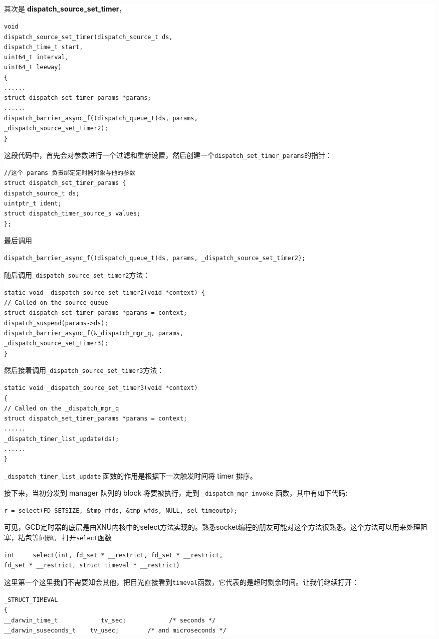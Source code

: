 其次是 **dispatch_source_set_timer**，
```
void
dispatch_source_set_timer(dispatch_source_t ds,
dispatch_time_t start,
uint64_t interval,
uint64_t leeway)
{
......
struct dispatch_set_timer_params *params;
......
dispatch_barrier_async_f((dispatch_queue_t)ds, params,
_dispatch_source_set_timer2);
}
```
这段代码中，首先会对参数进行一个过滤和重新设置，然后创建一个`dispatch_set_timer_params`的指针：
```
//这个 params 负责绑定定时器对象与他的参数
struct dispatch_set_timer_params {  
dispatch_source_t ds;
uintptr_t ident;
struct dispatch_timer_source_s values;
};
```
最后调用
```
dispatch_barrier_async_f((dispatch_queue_t)ds, params, _dispatch_source_set_timer2);  
```
随后调用``_dispatch_source_set_timer2``方法：
```
static void _dispatch_source_set_timer2(void *context) {  
// Called on the source queue
struct dispatch_set_timer_params *params = context;
dispatch_suspend(params->ds);
dispatch_barrier_async_f(&_dispatch_mgr_q, params,
_dispatch_source_set_timer3);
}
```
然后接着调用`_dispatch_source_set_timer3`方法：
```
static void _dispatch_source_set_timer3(void *context)
{
// Called on the _dispatch_mgr_q
struct dispatch_set_timer_params *params = context;
......
_dispatch_timer_list_update(ds);
......
}
```
`_dispatch_timer_list_update` 函数的作用是根据下一次触发时间将 timer 排序。

接下来，当初分发到 manager 队列的 block 将要被执行，走到 `_dispatch_mgr_invoke` 函数，其中有如下代码:
```
r = select(FD_SETSIZE, &tmp_rfds, &tmp_wfds, NULL, sel_timeoutp);
```
可见，GCD定时器的底层是由XNU内核中的select方法实现的。熟悉socket编程的朋友可能对这个方法很熟悉。这个方法可以用来处理阻塞，粘包等问题。
打开`select`函数
```
int     select(int, fd_set * __restrict, fd_set * __restrict,
fd_set * __restrict, struct timeval * __restrict)
```
这里第一个这里我们不需要知会其他，把目光直接看到`timeval`函数，它代表的是超时剩余时间。让我们继续打开：
```
_STRUCT_TIMEVAL
{
__darwin_time_t            tv_sec;            /* seconds */
__darwin_suseconds_t    tv_usec;        /* and microseconds */
```